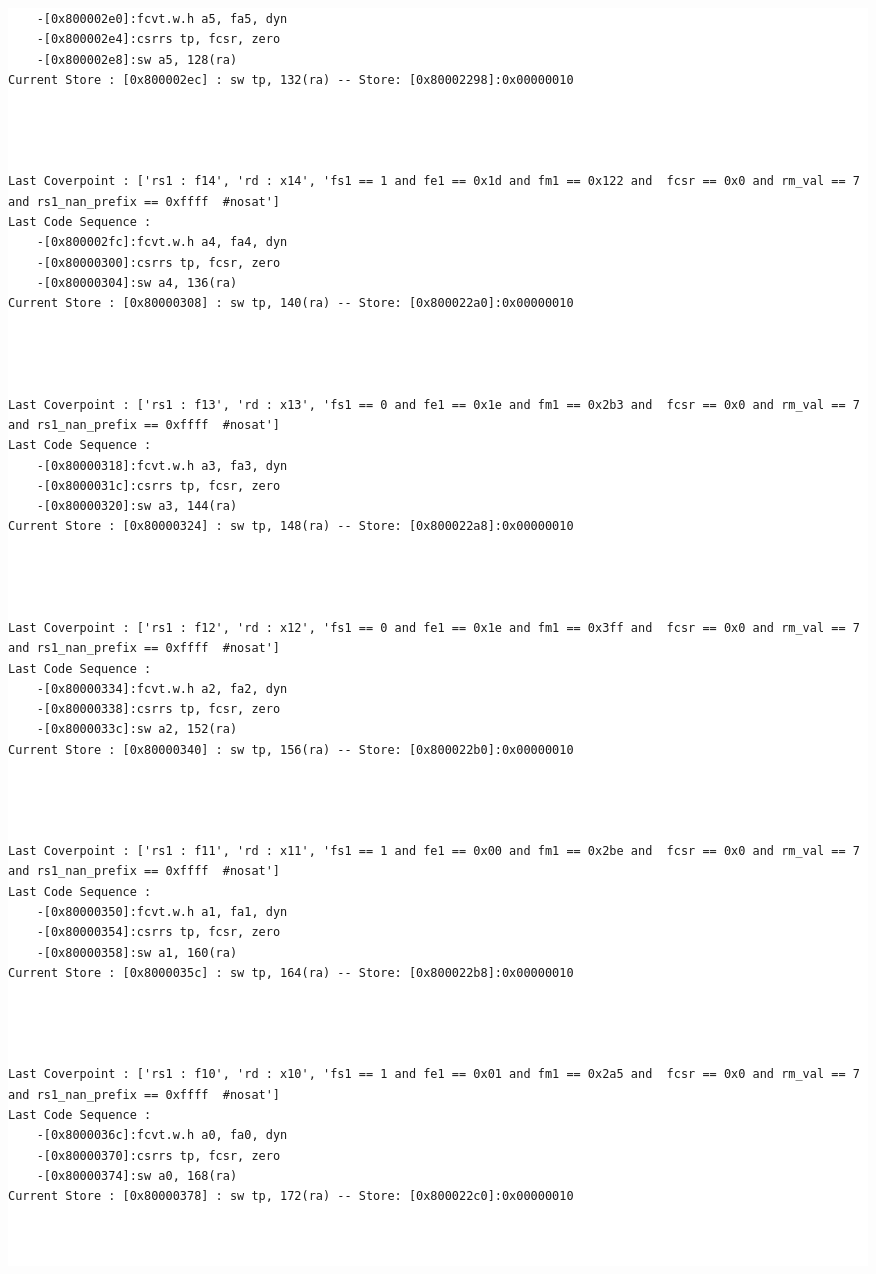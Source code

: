 ```
	-[0x800002e0]:fcvt.w.h a5, fa5, dyn
	-[0x800002e4]:csrrs tp, fcsr, zero
	-[0x800002e8]:sw a5, 128(ra)
Current Store : [0x800002ec] : sw tp, 132(ra) -- Store: [0x80002298]:0x00000010




Last Coverpoint : ['rs1 : f14', 'rd : x14', 'fs1 == 1 and fe1 == 0x1d and fm1 == 0x122 and  fcsr == 0x0 and rm_val == 7  and rs1_nan_prefix == 0xffff  #nosat']
Last Code Sequence : 
	-[0x800002fc]:fcvt.w.h a4, fa4, dyn
	-[0x80000300]:csrrs tp, fcsr, zero
	-[0x80000304]:sw a4, 136(ra)
Current Store : [0x80000308] : sw tp, 140(ra) -- Store: [0x800022a0]:0x00000010




Last Coverpoint : ['rs1 : f13', 'rd : x13', 'fs1 == 0 and fe1 == 0x1e and fm1 == 0x2b3 and  fcsr == 0x0 and rm_val == 7  and rs1_nan_prefix == 0xffff  #nosat']
Last Code Sequence : 
	-[0x80000318]:fcvt.w.h a3, fa3, dyn
	-[0x8000031c]:csrrs tp, fcsr, zero
	-[0x80000320]:sw a3, 144(ra)
Current Store : [0x80000324] : sw tp, 148(ra) -- Store: [0x800022a8]:0x00000010




Last Coverpoint : ['rs1 : f12', 'rd : x12', 'fs1 == 0 and fe1 == 0x1e and fm1 == 0x3ff and  fcsr == 0x0 and rm_val == 7  and rs1_nan_prefix == 0xffff  #nosat']
Last Code Sequence : 
	-[0x80000334]:fcvt.w.h a2, fa2, dyn
	-[0x80000338]:csrrs tp, fcsr, zero
	-[0x8000033c]:sw a2, 152(ra)
Current Store : [0x80000340] : sw tp, 156(ra) -- Store: [0x800022b0]:0x00000010




Last Coverpoint : ['rs1 : f11', 'rd : x11', 'fs1 == 1 and fe1 == 0x00 and fm1 == 0x2be and  fcsr == 0x0 and rm_val == 7  and rs1_nan_prefix == 0xffff  #nosat']
Last Code Sequence : 
	-[0x80000350]:fcvt.w.h a1, fa1, dyn
	-[0x80000354]:csrrs tp, fcsr, zero
	-[0x80000358]:sw a1, 160(ra)
Current Store : [0x8000035c] : sw tp, 164(ra) -- Store: [0x800022b8]:0x00000010




Last Coverpoint : ['rs1 : f10', 'rd : x10', 'fs1 == 1 and fe1 == 0x01 and fm1 == 0x2a5 and  fcsr == 0x0 and rm_val == 7  and rs1_nan_prefix == 0xffff  #nosat']
Last Code Sequence : 
	-[0x8000036c]:fcvt.w.h a0, fa0, dyn
	-[0x80000370]:csrrs tp, fcsr, zero
	-[0x80000374]:sw a0, 168(ra)
Current Store : [0x80000378] : sw tp, 172(ra) -- Store: [0x800022c0]:0x00000010




```